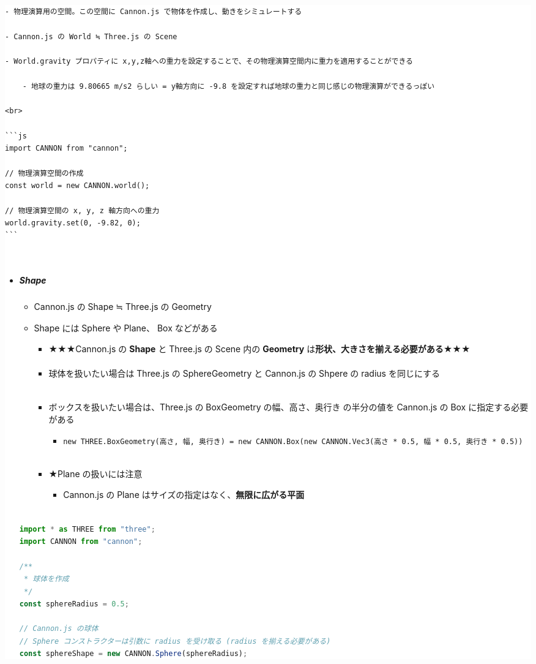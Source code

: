     - 物理演算用の空間。この空間に Cannon.js で物体を作成し、動きをシミュレートする

    - Cannon.js の World ≒ Three.js の Scene

    - World.gravity プロパティに x,y,z軸への重力を設定することで、その物理演算空間内に重力を適用することができる

        - 地球の重力は 9.80665 m/s2 らしい = y軸方向に -9.8 を設定すれば地球の重力と同じ感じの物理演算ができるっぽい

    <br>

    ```js
    import CANNON from "cannon";

    // 物理演算空間の作成
    const world = new CANNON.world();

    // 物理演算空間の x, y, z 軸方向への重力
    world.gravity.set(0, -9.82, 0);
    ```

<br>

- ##### Shape

    - Cannon.js の Shape ≒ Three.js の Geometry

    - Shape には Sphere や Plane、 Box などがある

        - ★★★Cannon.js の **Shape** と Three.js の Scene 内の **Geometry** は**形状、大きさを揃える必要がある**★★★

        <br>

        - 球体を扱いたい場合は Three.js の SphereGeometry と Cannon.js の Shpere の radius を同じにする

        <br>

        - ボックスを扱いたい場合は、Three.js の BoxGeometry の幅、高さ、奥行き の半分の値を Cannon.js の Box に指定する必要がある

            - `new THREE.BoxGeometry(高さ, 幅, 奥行き) = new CANNON.Box(new CANNON.Vec3(高さ * 0.5, 幅 * 0.5, 奥行き * 0.5))`
        
        <br>

        - ★Plane の扱いには注意

            - Cannon.js の Plane はサイズの指定はなく、**無限に広がる平面**

    <br>

    ```js
    import * as THREE from "three";
    import CANNON from "cannon";

    /**
     * 球体を作成
     */
    const sphereRadius = 0.5;

    // Cannon.js の球体
    // Sphere コンストラクターは引数に radius を受け取る (radius を揃える必要がある)
    const sphereShape = new CANNON.Sphere(sphereRadius);
